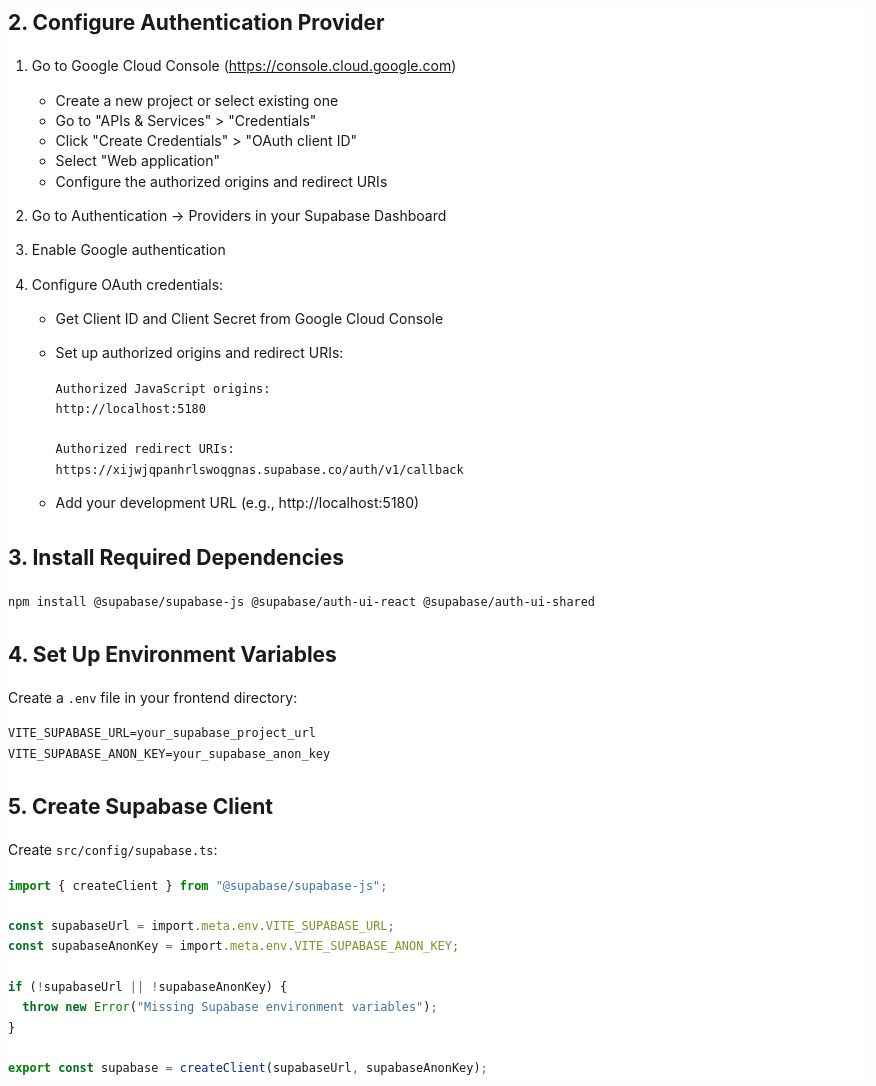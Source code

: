## 2. Configure Authentication Provider

1. Go to Google Cloud Console (https://console.cloud.google.com)

   - Create a new project or select existing one
   - Go to "APIs & Services" > "Credentials"
   - Click "Create Credentials" > "OAuth client ID"
   - Select "Web application"
   - Configure the authorized origins and redirect URIs

2. Go to Authentication → Providers in your Supabase Dashboard
3. Enable Google authentication
4. Configure OAuth credentials:

   - Get Client ID and Client Secret from Google Cloud Console
   - Set up authorized origins and redirect URIs:

     ```
     Authorized JavaScript origins:
     http://localhost:5180

     Authorized redirect URIs:
     https://xijwjqpanhrlswoqgnas.supabase.co/auth/v1/callback
     ```

   - Add your development URL (e.g., http://localhost:5180)

## 3. Install Required Dependencies

```bash
npm install @supabase/supabase-js @supabase/auth-ui-react @supabase/auth-ui-shared
```

## 4. Set Up Environment Variables

Create a `.env` file in your frontend directory:

```env
VITE_SUPABASE_URL=your_supabase_project_url
VITE_SUPABASE_ANON_KEY=your_supabase_anon_key
```

## 5. Create Supabase Client

Create `src/config/supabase.ts`:

```typescript
import { createClient } from "@supabase/supabase-js";

const supabaseUrl = import.meta.env.VITE_SUPABASE_URL;
const supabaseAnonKey = import.meta.env.VITE_SUPABASE_ANON_KEY;

if (!supabaseUrl || !supabaseAnonKey) {
  throw new Error("Missing Supabase environment variables");
}

export const supabase = createClient(supabaseUrl, supabaseAnonKey);
```
